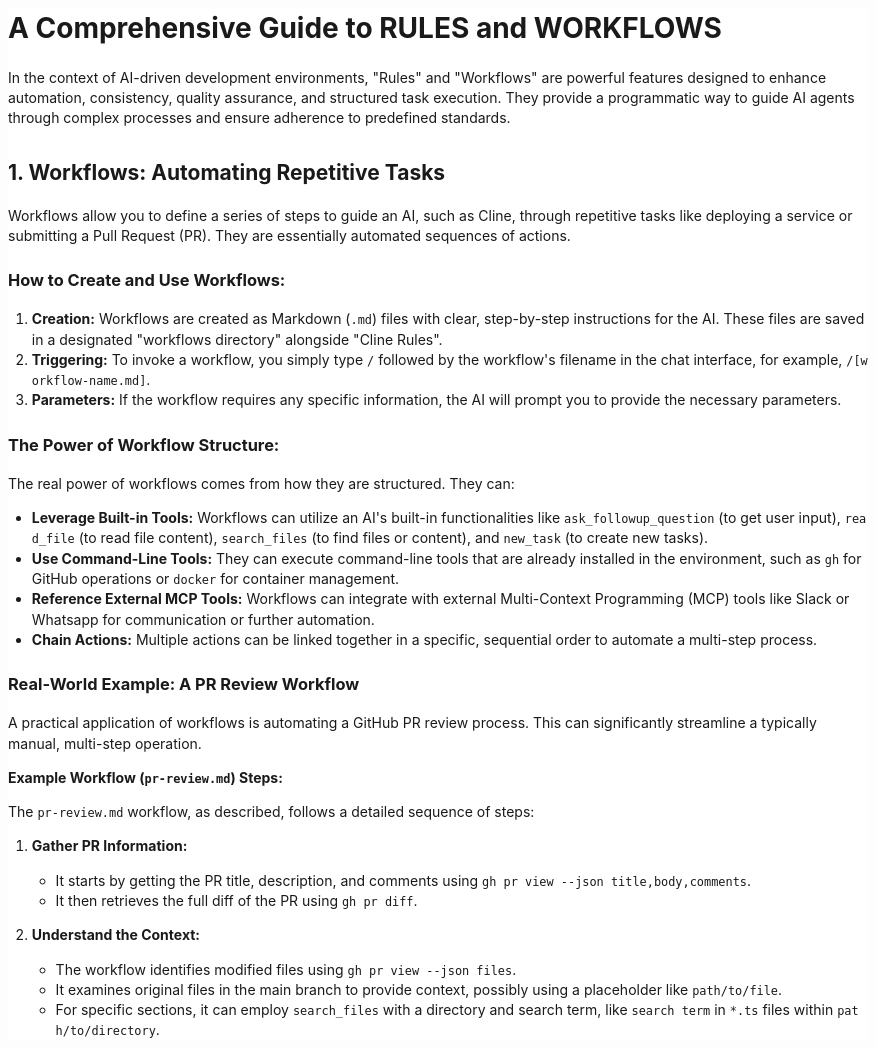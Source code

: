 

# A Comprehensive Guide to RULES and WORKFLOWS

In the context of AI-driven development environments, "Rules" and "Workflows" are powerful features designed to enhance automation, consistency, quality assurance, and structured task execution. They provide a programmatic way to guide AI agents through complex processes and ensure adherence to predefined standards.

## 1. Workflows: Automating Repetitive Tasks

Workflows allow you to define a series of steps to guide an AI, such as Cline, through repetitive tasks like deploying a service or submitting a Pull Request (PR). They are essentially automated sequences of actions.

### How to Create and Use Workflows:

1.  **Creation:** Workflows are created as Markdown (`.md`) files with clear, step-by-step instructions for the AI. These files are saved in a designated "workflows directory" alongside "Cline Rules".
2.  **Triggering:** To invoke a workflow, you simply type `/` followed by the workflow's filename in the chat interface, for example, `/[workflow-name.md]`.
3.  **Parameters:** If the workflow requires any specific information, the AI will prompt you to provide the necessary parameters.

### The Power of Workflow Structure:

The real power of workflows comes from how they are structured. They can:
*   **Leverage Built-in Tools:** Workflows can utilize an AI's built-in functionalities like `ask_followup_question` (to get user input), `read_file` (to read file content), `search_files` (to find files or content), and `new_task` (to create new tasks).
*   **Use Command-Line Tools:** They can execute command-line tools that are already installed in the environment, such as `gh` for GitHub operations or `docker` for container management.
*   **Reference External MCP Tools:** Workflows can integrate with external Multi-Context Programming (MCP) tools like Slack or Whatsapp for communication or further automation.
*   **Chain Actions:** Multiple actions can be linked together in a specific, sequential order to automate a multi-step process.

### Real-World Example: A PR Review Workflow

A practical application of workflows is automating a GitHub PR review process. This can significantly streamline a typically manual, multi-step operation.

**Example Workflow (`pr-review.md`) Steps:**

The `pr-review.md` workflow, as described, follows a detailed sequence of steps:

1.  **Gather PR Information:**
    *   It starts by getting the PR title, description, and comments using `gh pr view --json title,body,comments`.
    *   It then retrieves the full diff of the PR using `gh pr diff`.

2.  **Understand the Context:**
    *   The workflow identifies modified files using `gh pr view --json files`.
    *   It examines original files in the main branch to provide context, possibly using a placeholder like `path/to/file`.
    *   For specific sections, it can employ `search_files` with a directory and search term, like `search term` in `*.ts` files within `path/to/directory`.
